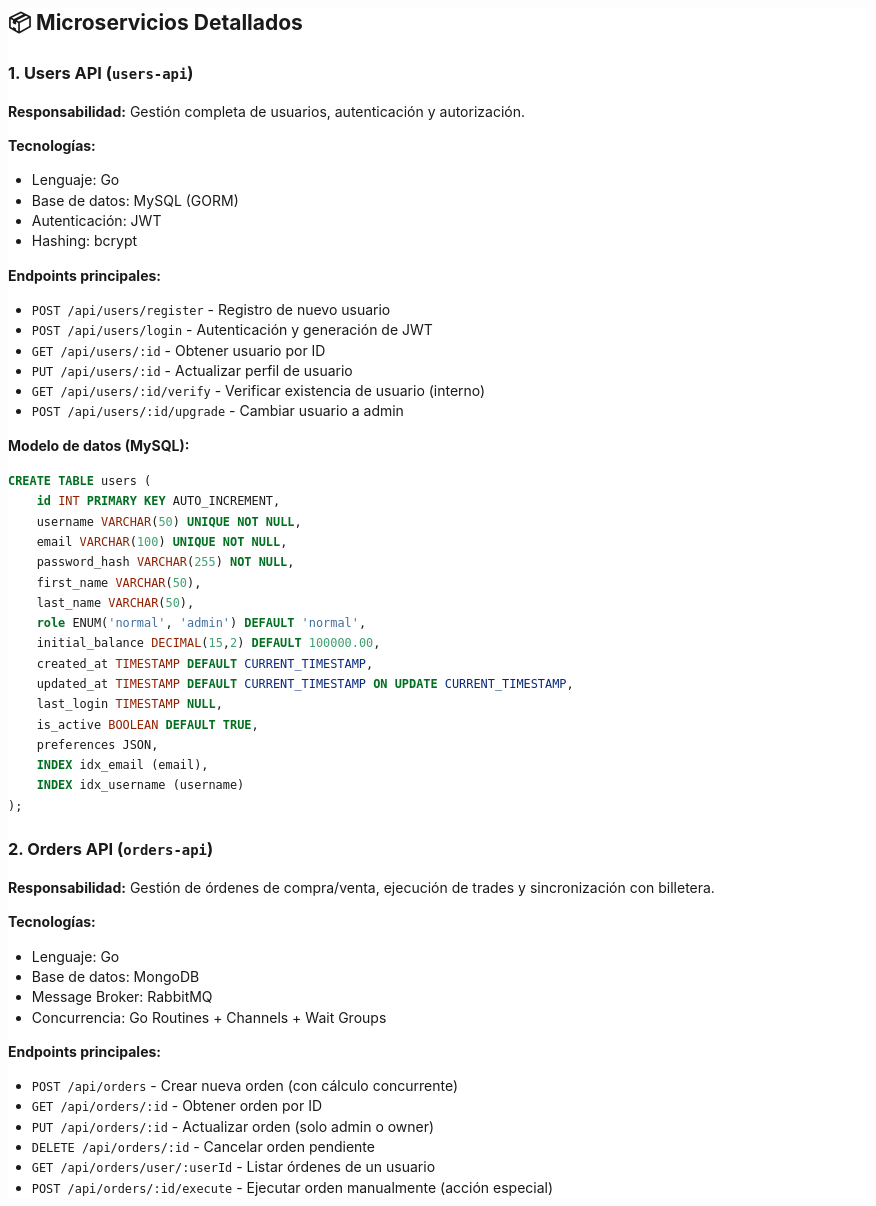 ## 📦 Microservicios Detallados

### 1. Users API (`users-api`)
**Responsabilidad:** Gestión completa de usuarios, autenticación y autorización.

**Tecnologías:**
- Lenguaje: Go
- Base de datos: MySQL (GORM)
- Autenticación: JWT
- Hashing: bcrypt

**Endpoints principales:**
- `POST /api/users/register` - Registro de nuevo usuario
- `POST /api/users/login` - Autenticación y generación de JWT
- `GET /api/users/:id` - Obtener usuario por ID
- `PUT /api/users/:id` - Actualizar perfil de usuario
- `GET /api/users/:id/verify` - Verificar existencia de usuario (interno)
- `POST /api/users/:id/upgrade` - Cambiar usuario a admin

**Modelo de datos (MySQL):**
```sql
CREATE TABLE users (
    id INT PRIMARY KEY AUTO_INCREMENT,
    username VARCHAR(50) UNIQUE NOT NULL,
    email VARCHAR(100) UNIQUE NOT NULL,
    password_hash VARCHAR(255) NOT NULL,
    first_name VARCHAR(50),
    last_name VARCHAR(50),
    role ENUM('normal', 'admin') DEFAULT 'normal',
    initial_balance DECIMAL(15,2) DEFAULT 100000.00,
    created_at TIMESTAMP DEFAULT CURRENT_TIMESTAMP,
    updated_at TIMESTAMP DEFAULT CURRENT_TIMESTAMP ON UPDATE CURRENT_TIMESTAMP,
    last_login TIMESTAMP NULL,
    is_active BOOLEAN DEFAULT TRUE,
    preferences JSON,
    INDEX idx_email (email),
    INDEX idx_username (username)
);
```

### 2. Orders API (`orders-api`)
**Responsabilidad:** Gestión de órdenes de compra/venta, ejecución de trades y sincronización con billetera.

**Tecnologías:**
- Lenguaje: Go
- Base de datos: MongoDB
- Message Broker: RabbitMQ
- Concurrencia: Go Routines + Channels + Wait Groups

**Endpoints principales:**
- `POST /api/orders` - Crear nueva orden (con cálculo concurrente)
- `GET /api/orders/:id` - Obtener orden por ID
- `PUT /api/orders/:id` - Actualizar orden (solo admin o owner)
- `DELETE /api/orders/:id` - Cancelar orden pendiente
- `GET /api/orders/user/:userId` - Listar órdenes de un usuario
- `POST /api/orders/:id/execute` - Ejecutar orden manualmente (acción especial)
